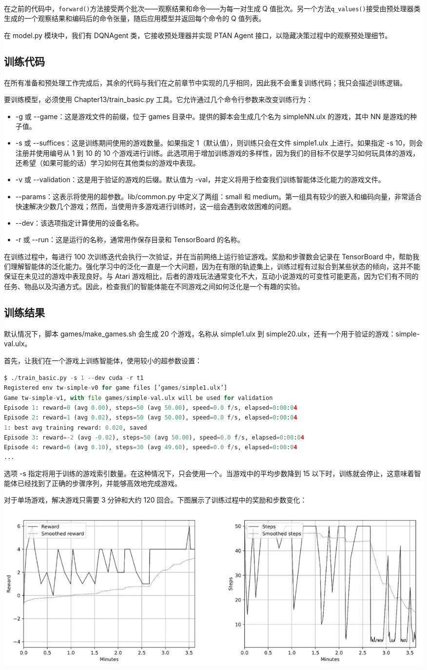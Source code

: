 在之前的代码中，`forward()`方法接受两个批次——观察结果和命令——为每一对生成 Q 值批次。另一个方法`q_values()`接受由预处理器类生成的一个观察结果和编码后的命令张量，随后应用模型并返回每个命令的 Q 值列表。

在 model.py 模块中，我们有 DQNAgent 类，它接收预处理器并实现 PTAN Agent 接口，以隐藏决策过程中的观察预处理细节。

## 训练代码

在所有准备和预处理工作完成后，其余的代码与我们在之前章节中实现的几乎相同，因此我不会重复训练代码；我只会描述训练逻辑。

要训练模型，必须使用 Chapter13/train_basic.py 工具。它允许通过几个命令行参数来改变训练行为：

+   -g 或 --game：这是游戏文件的前缀，位于 games 目录中。提供的脚本会生成几个名为 simpleNN.ulx 的游戏，其中 NN 是游戏的种子值。

+   -s 或 --suffices：这是训练期间使用的游戏数量。如果指定 1（默认值），则训练只会在文件 simple1.ulx 上进行。如果指定 -s 10，则会注册并使用编号从 1 到 10 的 10 个游戏进行训练。此选项用于增加训练游戏的多样性，因为我们的目标不仅是学习如何玩具体的游戏，还希望（如果可能的话）学习如何在其他类似的游戏中表现。

+   -v 或 --validation：这是用于验证的游戏的后缀。默认值为 -val，并定义将用于检查我们训练智能体泛化能力的游戏文件。

+   --params：这表示将使用的超参数。lib/common.py 中定义了两组：small 和 medium。第一组具有较少的嵌入和编码向量，非常适合快速解决少数几个游戏；然而，当使用许多游戏进行训练时，这一组会遇到收敛困难的问题。

+   --dev：该选项指定计算使用的设备名称。

+   -r 或 --run：这是运行的名称，通常用作保存目录和 TensorBoard 的名称。

在训练过程中，每进行 100 次训练迭代会执行一次验证，并在当前网络上运行验证游戏。奖励和步骤数会记录在 TensorBoard 中，帮助我们理解智能体的泛化能力。强化学习中的泛化一直是一个大问题，因为在有限的轨迹集上，训练过程有过拟合到某些状态的倾向，这并不能保证在未见过的游戏中表现良好。与 Atari 游戏相比，后者的游戏玩法通常变化不大，互动小说游戏的可变性可能更高，因为它们有不同的任务、物品以及沟通方式。因此，检查我们的智能体能在不同游戏之间如何泛化是一个有趣的实验。

## 训练结果

默认情况下，脚本 games/make_games.sh 会生成 20 个游戏，名称从 simple1.ulx 到 simple20.ulx，还有一个用于验证的游戏：simple-val.ulx。

首先，让我们在一个游戏上训练智能体，使用较小的超参数设置：

```py
$ ./train_basic.py -s 1 --dev cuda -r t1 
Registered env tw-simple-v0 for game files [’games/simple1.ulx’] 
Game tw-simple-v1, with file games/simple-val.ulx will be used for validation 
Episode 1: reward=0 (avg 0.00), steps=50 (avg 50.00), speed=0.0 f/s, elapsed=0:00:04 
Episode 2: reward=1 (avg 0.02), steps=50 (avg 50.00), speed=0.0 f/s, elapsed=0:00:04 
1: best avg training reward: 0.020, saved 
Episode 3: reward=-2 (avg -0.02), steps=50 (avg 50.00), speed=0.0 f/s, elapsed=0:00:04 
Episode 4: reward=6 (avg 0.10), steps=30 (avg 49.60), speed=0.0 f/s, elapsed=0:00:04 
...
```

选项 -s 指定将用于训练的游戏索引数量。在这种情况下，只会使用一个。当游戏中的平均步数降到 15 以下时，训练就会停止，这意味着智能体已经找到了正确的步骤序列，并能够高效地完成游戏。

对于单场游戏，解决游戏只需要 3 分钟和大约 120 回合。下图展示了训练过程中的奖励和步数变化：

![PIC](img/B22150_13_07.png)
